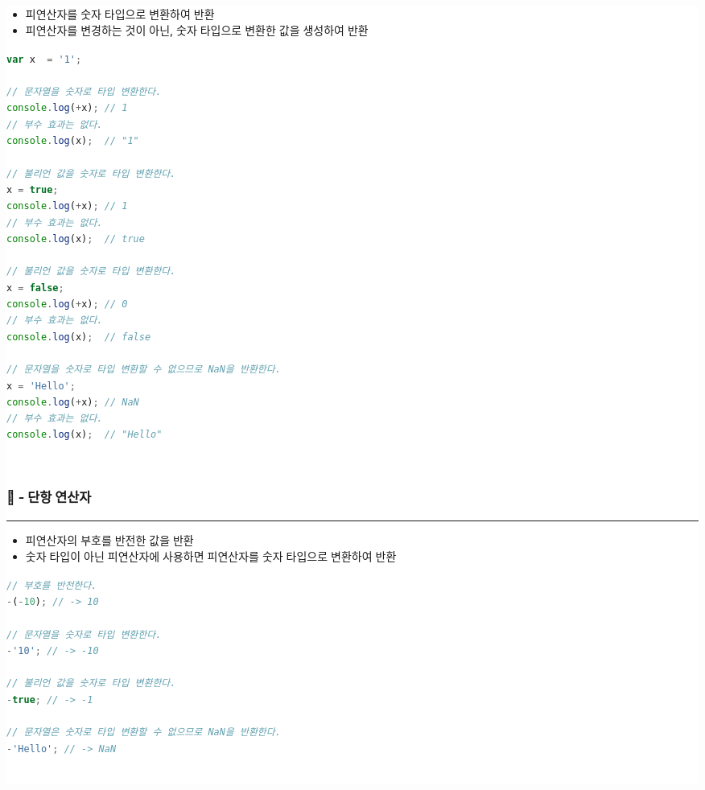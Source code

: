 
- 피연산자를 숫자 타입으로 변환하여 반환
- 피연산자를 변경하는 것이 아닌, 숫자 타입으로 변환한 값을 생성하여 반환

```jsx
var x  = '1';

// 문자열을 숫자로 타입 변환한다.
console.log(+x); // 1
// 부수 효과는 없다.
console.log(x);  // "1"

// 불리언 값을 숫자로 타입 변환한다.
x = true;
console.log(+x); // 1
// 부수 효과는 없다.
console.log(x);  // true

// 불리언 값을 숫자로 타입 변환한다.
x = false;
console.log(+x); // 0
// 부수 효과는 없다.
console.log(x);  // false

// 문자열을 숫자로 타입 변환할 수 없으므로 NaN을 반환한다.
x = 'Hello';
console.log(+x); // NaN
// 부수 효과는 없다.
console.log(x);  // "Hello"
```

<br/>

### 🐽 **- 단항 연산자**

---

- 피연산자의 부호를 반전한 값을 반환
- 숫자 타입이 아닌 피연산자에 사용하면 피연산자를 숫자 타입으로 변환하여 반환

```jsx
// 부호를 반전한다.
-(-10); // -> 10

// 문자열을 숫자로 타입 변환한다.
-'10'; // -> -10

// 불리언 값을 숫자로 타입 변환한다.
-true; // -> -1

// 문자열은 숫자로 타입 변환할 수 없으므로 NaN을 반환한다.
-'Hello'; // -> NaN
```

<br/>
